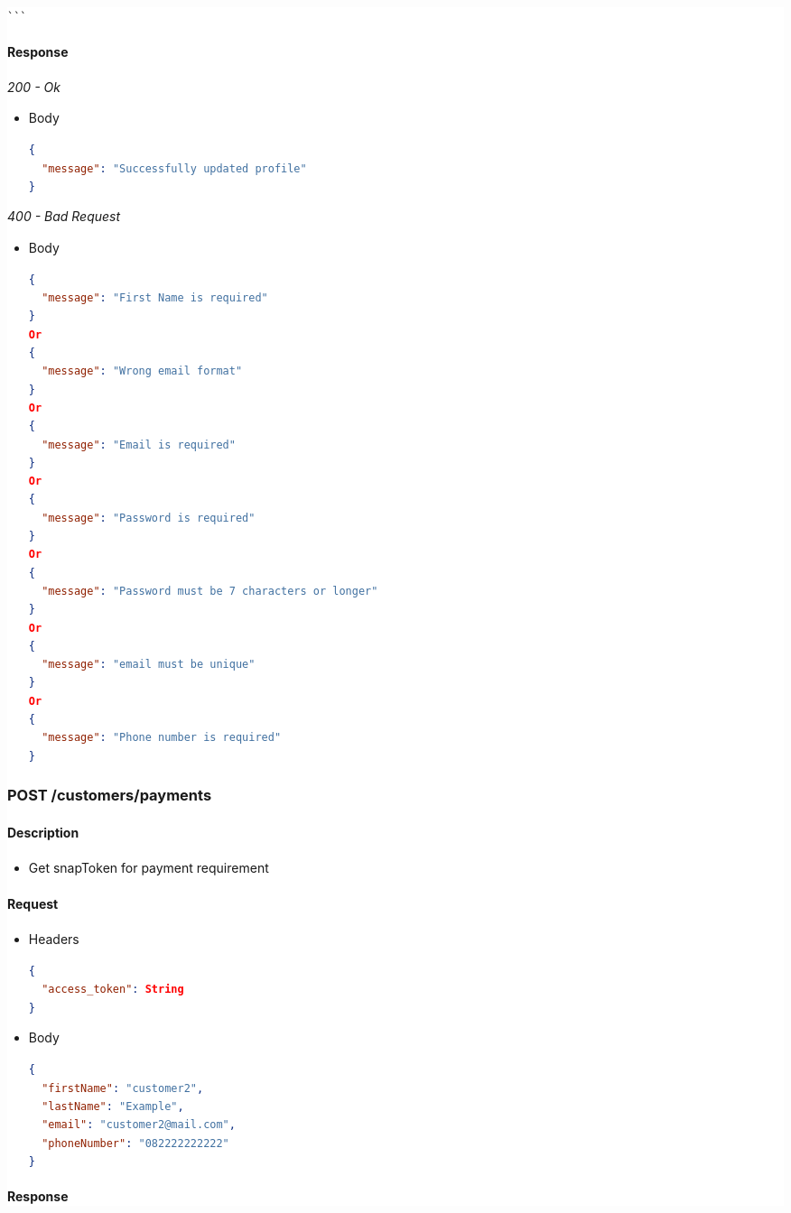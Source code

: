     ```
#### Response
_200 - Ok_
- Body
    ```json
    {
      "message": "Successfully updated profile"
    }
    ```

_400 - Bad Request_
- Body
    ```json
    {
      "message": "First Name is required"
    }
    Or
    {
      "message": "Wrong email format"
    }
    Or
    {
      "message": "Email is required"
    }
    Or
    {
      "message": "Password is required"
    }
    Or
    {
      "message": "Password must be 7 characters or longer"
    }
    Or
    {
      "message": "email must be unique"
    }
    Or
    {
      "message": "Phone number is required"
    }
    ```
### POST /customers/payments
#### Description
- Get snapToken for payment requirement

#### Request
- Headers
    ```json
    {
      "access_token": String
    }
    ```
- Body
    ```json
    {
      "firstName": "customer2",
      "lastName": "Example",
      "email": "customer2@mail.com",
      "phoneNumber": "082222222222"
    }
    ```
#### Response